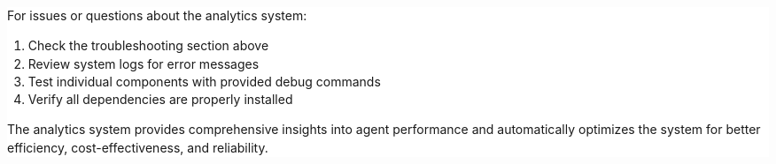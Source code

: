 For issues or questions about the analytics system:
1. Check the troubleshooting section above
2. Review system logs for error messages
3. Test individual components with provided debug commands
4. Verify all dependencies are properly installed

The analytics system provides comprehensive insights into agent performance and automatically optimizes the system for better efficiency, cost-effectiveness, and reliability.